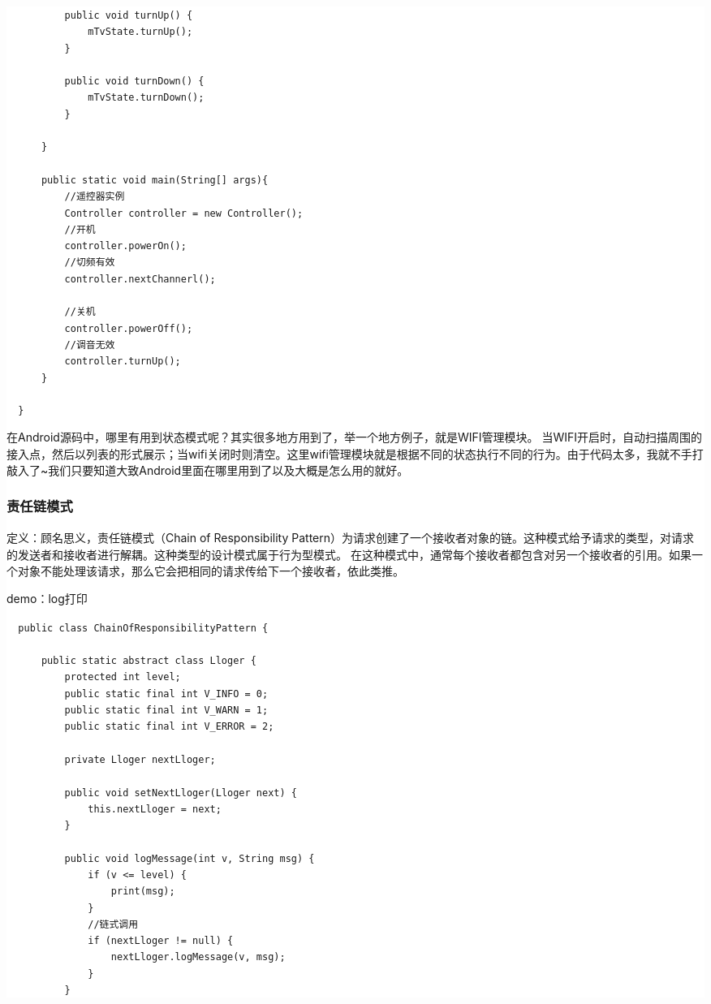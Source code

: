               public void turnUp() {
                  mTvState.turnUp();
              }
      
              public void turnDown() {
                  mTvState.turnDown();
              }
      
          }
      
          public static void main(String[] args){
              //遥控器实例
              Controller controller = new Controller();
              //开机
              controller.powerOn();
              //切频有效
              controller.nextChannerl();
      
              //关机
              controller.powerOff();
              //调音无效
              controller.turnUp();
          }
      
      }
   
   在Android源码中，哪里有用到状态模式呢？其实很多地方用到了，举一个地方例子，就是WIFI管理模块。
   当WIFI开启时，自动扫描周围的接入点，然后以列表的形式展示；当wifi关闭时则清空。这里wifi管理模块就是根据不同的状态执行不同的行为。由于代码太多，我就不手打敲入了~我们只要知道大致Android里面在哪里用到了以及大概是怎么用的就好。
   
   ### 责任链模式
   定义：顾名思义，责任链模式（Chain of Responsibility Pattern）为请求创建了一个接收者对象的链。这种模式给予请求的类型，对请求的发送者和接收者进行解耦。这种类型的设计模式属于行为型模式。 
         在这种模式中，通常每个接收者都包含对另一个接收者的引用。如果一个对象不能处理该请求，那么它会把相同的请求传给下一个接收者，依此类推。
   
   demo：log打印
   
      public class ChainOfResponsibilityPattern {
      
          public static abstract class Lloger {
              protected int level;
              public static final int V_INFO = 0;
              public static final int V_WARN = 1;
              public static final int V_ERROR = 2;
      
              private Lloger nextLloger;
      
              public void setNextLloger(Lloger next) {
                  this.nextLloger = next;
              }
      
              public void logMessage(int v, String msg) {
                  if (v <= level) {
                      print(msg);
                  }
                  //链式调用
                  if (nextLloger != null) {
                      nextLloger.logMessage(v, msg);
                  }
              }
      